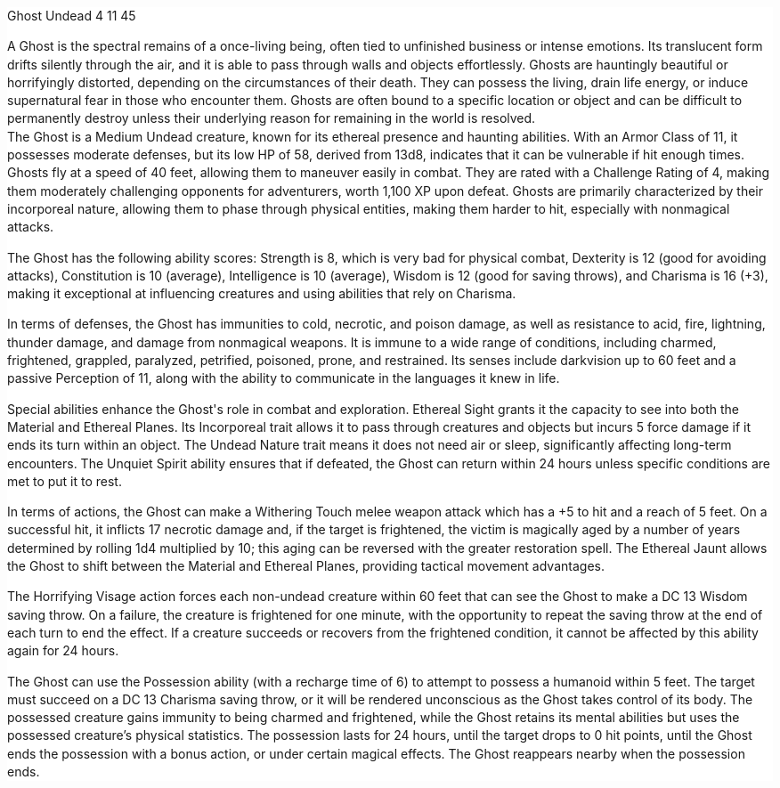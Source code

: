 <MonsterName/>Ghost</MonsterName>
<CreatureType/>Undead</CreatureType>
<CR/>4</CR>
<AC/>11</AC>
<HP/>45</HP>
<summary>A Ghost is the spectral remains of a once-living being, often tied to unfinished business or intense emotions. Its translucent form drifts silently through the air, and it is able to pass through walls and objects effortlessly. Ghosts are hauntingly beautiful or horrifyingly distorted, depending on the circumstances of their death. They can possess the living, drain life energy, or induce supernatural fear in those who encounter them. Ghosts are often bound to a specific location or object and can be difficult to permanently destroy unless their underlying reason for remaining in the world is resolved.</summary>

<summary>The Ghost is a Medium Undead creature, known for its ethereal presence and haunting abilities. With an Armor Class of 11, it possesses moderate defenses, but its low HP of 58, derived from 13d8, indicates that it can be vulnerable if hit enough times. Ghosts fly at a speed of 40 feet, allowing them to maneuver easily in combat. They are rated with a Challenge Rating of 4, making them moderately challenging opponents for adventurers, worth 1,100 XP upon defeat. Ghosts are primarily characterized by their incorporeal nature, allowing them to phase through physical entities, making them harder to hit, especially with nonmagical attacks.</summary>

<detail>

The Ghost has the following ability scores: Strength is 8, which is very bad for physical combat, Dexterity is 12 (good for avoiding attacks), Constitution is 10 (average), Intelligence is 10 (average), Wisdom is 12 (good for saving throws), and Charisma is 16 (+3), making it exceptional at influencing creatures and using abilities that rely on Charisma. 

In terms of defenses, the Ghost has immunities to cold, necrotic, and poison damage, as well as resistance to acid, fire, lightning, thunder damage, and damage from nonmagical weapons. It is immune to a wide range of conditions, including charmed, frightened, grappled, paralyzed, petrified, poisoned, prone, and restrained. Its senses include darkvision up to 60 feet and a passive Perception of 11, along with the ability to communicate in the languages it knew in life.

Special abilities enhance the Ghost's role in combat and exploration. Ethereal Sight grants it the capacity to see into both the Material and Ethereal Planes. Its Incorporeal trait allows it to pass through creatures and objects but incurs 5 force damage if it ends its turn within an object. The Undead Nature trait means it does not need air or sleep, significantly affecting long-term encounters. The Unquiet Spirit ability ensures that if defeated, the Ghost can return within 24 hours unless specific conditions are met to put it to rest.

In terms of actions, the Ghost can make a Withering Touch melee weapon attack which has a +5 to hit and a reach of 5 feet. On a successful hit, it inflicts 17 necrotic damage and, if the target is frightened, the victim is magically aged by a number of years determined by rolling 1d4 multiplied by 10; this aging can be reversed with the greater restoration spell. The Ethereal Jaunt allows the Ghost to shift between the Material and Ethereal Planes, providing tactical movement advantages. 

The Horrifying Visage action forces each non-undead creature within 60 feet that can see the Ghost to make a DC 13 Wisdom saving throw. On a failure, the creature is frightened for one minute, with the opportunity to repeat the saving throw at the end of each turn to end the effect. If a creature succeeds or recovers from the frightened condition, it cannot be affected by this ability again for 24 hours.

The Ghost can use the Possession ability (with a recharge time of 6) to attempt to possess a humanoid within 5 feet. The target must succeed on a DC 13 Charisma saving throw, or it will be rendered unconscious as the Ghost takes control of its body. The possessed creature gains immunity to being charmed and frightened, while the Ghost retains its mental abilities but uses the possessed creature’s physical statistics. The possession lasts for 24 hours, until the target drops to 0 hit points, until the Ghost ends the possession with a bonus action, or under certain magical effects. The Ghost reappears nearby when the possession ends. 
